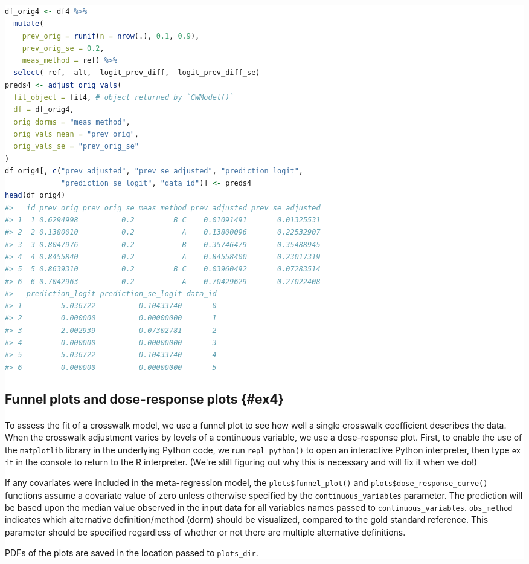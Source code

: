 ```r
df_orig4 <- df4 %>%
  mutate(
    prev_orig = runif(n = nrow(.), 0.1, 0.9),
    prev_orig_se = 0.2,
    meas_method = ref) %>%
  select(-ref, -alt, -logit_prev_diff, -logit_prev_diff_se)
preds4 <- adjust_orig_vals(
  fit_object = fit4, # object returned by `CWModel()`
  df = df_orig4,
  orig_dorms = "meas_method",
  orig_vals_mean = "prev_orig",
  orig_vals_se = "prev_orig_se"
)
df_orig4[, c("prev_adjusted", "prev_se_adjusted", "prediction_logit", 
             "prediction_se_logit", "data_id")] <- preds4
head(df_orig4)
#>   id prev_orig prev_orig_se meas_method prev_adjusted prev_se_adjusted
#> 1  1 0.6294998          0.2         B_C    0.01091491       0.01325531
#> 2  2 0.1380010          0.2           A    0.13800096       0.22532907
#> 3  3 0.8047976          0.2           B    0.35746479       0.35488945
#> 4  4 0.8455840          0.2           A    0.84558400       0.23017319
#> 5  5 0.8639310          0.2         B_C    0.03960492       0.07283514
#> 6  6 0.7042963          0.2           A    0.70429629       0.27022408
#>   prediction_logit prediction_se_logit data_id
#> 1         5.036722          0.10433740       0
#> 2         0.000000          0.00000000       1
#> 3         2.002939          0.07302781       2
#> 4         0.000000          0.00000000       3
#> 5         5.036722          0.10433740       4
#> 6         0.000000          0.00000000       5
```


## Funnel plots and dose-response plots {#ex4}

To assess the fit of a crosswalk model, we use a funnel plot to see how well a single crosswalk coefficient describes the data. When the crosswalk adjustment varies by levels of a continuous variable, we use a dose-response plot. First, to enable the use of the `matplotlib` library in the underlying Python code, we run `repl_python()` to open an interactive Python interpreter, then type `exit` in the console to return to the R interpreter. (We're still figuring out why this is necessary and will fix it when we do!)

If any covariates were included in the meta-regression model, the `plots$funnel_plot()` and `plots$dose_response_curve()` functions assume a covariate value of zero unless otherwise specified by the `continuous_variables` parameter. The prediction will be based upon the median value observed in the input data for all variables names passed to `continuous_variables`. `obs_method` indicates which alternative definition/method (dorm) should be visualized, compared to the gold standard reference. This parameter should be specified regardless of whether or not there are multiple alternative definitions. 

PDFs of the plots are saved in the location passed to `plots_dir`.
